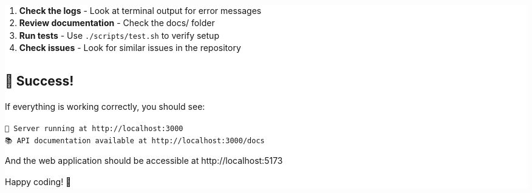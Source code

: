 1. **Check the logs** - Look at terminal output for error messages
2. **Review documentation** - Check the docs/ folder
3. **Run tests** - Use `./scripts/test.sh` to verify setup
4. **Check issues** - Look for similar issues in the repository

## 🎉 Success!

If everything is working correctly, you should see:

```
🚀 Server running at http://localhost:3000
📚 API documentation available at http://localhost:3000/docs
```

And the web application should be accessible at http://localhost:5173

Happy coding! 🎊
